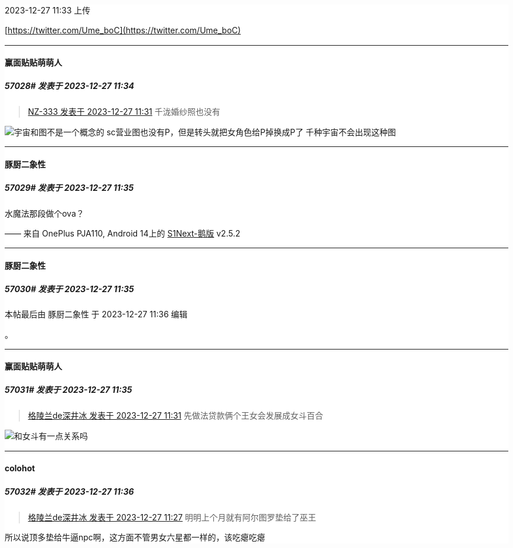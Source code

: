 2023-12-27 11:33 上传

[https://twitter.com/Ume_boC](https://twitter.com/Ume_boC)

*****

####  赢面贴贴萌萌人  
##### 57028#       发表于 2023-12-27 11:34

<blockquote><a href="httphttps://bbs.saraba1st.com/2b/forum.php?mod=redirect&amp;goto=findpost&amp;pid=63453917&amp;ptid=2157296" target="_blank">NZ-333 发表于 2023-12-27 11:31</a>
千泷婚纱照也没有</blockquote>
<img src="https://static.saraba1st.com/image/smiley/face2017/076.png" referrerpolicy="no-referrer">宇宙和图不是一个概念的
sc营业图也没有P，但是转头就把女角色给P掉换成P了
千种宇宙不会出现这种图

*****

####  豚厨二象性  
##### 57029#       发表于 2023-12-27 11:35

水魔法那段做个ova？

—— 来自 OnePlus PJA110, Android 14上的 [S1Next-鹅版](https://github.com/ykrank/S1-Next/releases) v2.5.2

*****

####  豚厨二象性  
##### 57030#       发表于 2023-12-27 11:35

 本帖最后由 豚厨二象性 于 2023-12-27 11:36 编辑 

。


*****

####  赢面贴贴萌萌人  
##### 57031#       发表于 2023-12-27 11:35

<blockquote><a href="httphttps://bbs.saraba1st.com/2b/forum.php?mod=redirect&amp;goto=findpost&amp;pid=63453918&amp;ptid=2157296" target="_blank">格陵兰de深井冰 发表于 2023-12-27 11:31</a>
先做法贷款俩个王女会发展成女斗百合</blockquote>
<img src="https://static.saraba1st.com/image/smiley/face2017/076.png" referrerpolicy="no-referrer">和女斗有一点关系吗

*****

####  colohot  
##### 57032#       发表于 2023-12-27 11:36

<blockquote><a href="httphttps://bbs.saraba1st.com/2b/forum.php?mod=redirect&amp;goto=findpost&amp;pid=63453848&amp;ptid=2157296" target="_blank">格陵兰de深井冰 发表于 2023-12-27 11:27</a>
明明上个月就有阿尔图罗垫给了巫王</blockquote>
所以说顶多垫给牛逼npc啊，这方面不管男女六星都一样的，该吃瘪吃瘪
